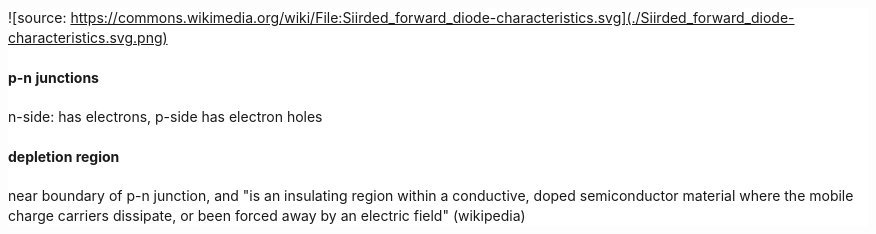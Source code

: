 ![source: https://commons.wikimedia.org/wiki/File:Siirded_forward_diode-characteristics.svg](./Siirded_forward_diode-characteristics.svg.png)

#### p-n junctions
n-side: has electrons, p-side has electron holes

#### depletion region
near boundary of p-n junction, and "is an insulating region within a conductive, doped semiconductor material where the mobile charge carriers dissipate, or been forced away by an electric field" (wikipedia)

